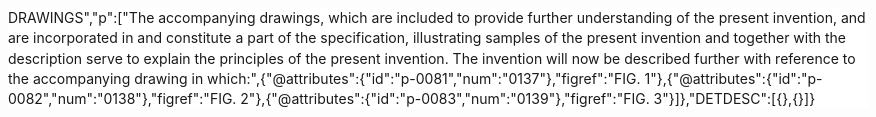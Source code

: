 DRAWINGS","p":["The accompanying drawings, which are included to provide further understanding of the present invention, and are incorporated in and constitute a part of the specification, illustrating samples of the present invention and together with the description serve to explain the principles of the present invention. The invention will now be described further with reference to the accompanying drawing in which:",{"@attributes":{"id":"p-0081","num":"0137"},"figref":"FIG. 1"},{"@attributes":{"id":"p-0082","num":"0138"},"figref":"FIG. 2"},{"@attributes":{"id":"p-0083","num":"0139"},"figref":"FIG. 3"}]},"DETDESC":[{},{}]}
